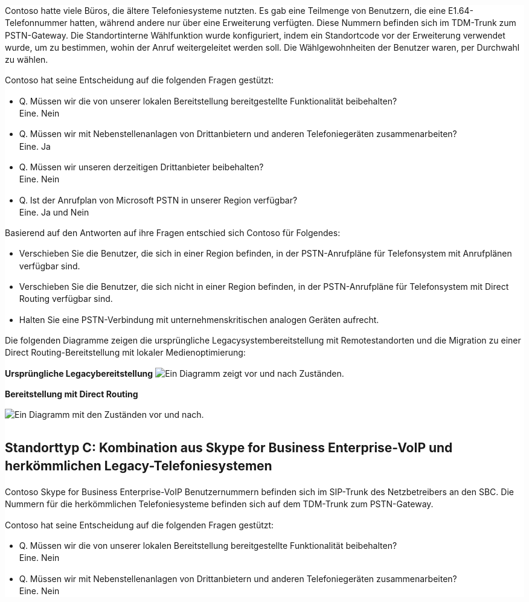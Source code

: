 Contoso hatte viele Büros, die ältere Telefoniesysteme nutzten. Es gab eine Teilmenge von Benutzern, die eine E1.64-Telefonnummer hatten, während andere nur über eine Erweiterung verfügten. Diese Nummern befinden sich im TDM-Trunk zum PSTN-Gateway. Die Standortinterne Wählfunktion wurde konfiguriert, indem ein Standortcode vor der Erweiterung verwendet wurde, um zu bestimmen, wohin der Anruf weitergeleitet werden soll. Die Wählgewohnheiten der Benutzer waren, per Durchwahl zu wählen.   

Contoso hat seine Entscheidung auf die folgenden Fragen gestützt:

- Q. Müssen wir die von unserer lokalen Bereitstellung bereitgestellte Funktionalität beibehalten?<br>
  Eine. Nein 

- Q. Müssen wir mit Nebenstellenanlagen von Drittanbietern und anderen Telefoniegeräten zusammenarbeiten?<br> Eine. Ja

- Q. Müssen wir unseren derzeitigen Drittanbieter beibehalten?<br> Eine. Nein 

- Q. Ist der Anrufplan von Microsoft PSTN in unserer Region verfügbar?<br> Eine. Ja und Nein 

Basierend auf den Antworten auf ihre Fragen entschied sich Contoso für Folgendes: 

- Verschieben Sie die Benutzer, die sich in einer Region befinden, in der PSTN-Anrufpläne für Telefonsystem mit Anrufplänen verfügbar sind. 

- Verschieben Sie die Benutzer, die sich nicht in einer Region befinden, in der PSTN-Anrufpläne für Telefonsystem mit Direct Routing verfügbar sind. 

- Halten Sie eine PSTN-Verbindung mit unternehmenskritischen analogen Geräten aufrecht.

Die folgenden Diagramme zeigen die ursprüngliche Legacysystembereitstellung mit Remotestandorten und die Migration zu einer Direct Routing-Bereitstellung mit lokaler Medienoptimierung:

**Ursprüngliche Legacybereitstellung** 
![ Ein Diagramm zeigt vor und nach Zuständen.](media/voice-case-study-2.png)


**Bereitstellung mit Direct Routing**

![Ein Diagramm mit den Zuständen vor und nach.](media/voice-case-study-3.png)
 
## <a name="site-type-c-combination-of-skype-for-business-enterprise-voice-and-traditional-legacy-telephony-systems"></a>Standorttyp C: Kombination aus Skype for Business Enterprise-VoIP und herkömmlichen Legacy-Telefoniesystemen

Contoso Skype for Business Enterprise-VoIP Benutzernummern befinden sich im SIP-Trunk des Netzbetreibers an den SBC. Die Nummern für die herkömmlichen Telefoniesysteme befinden sich auf dem TDM-Trunk zum PSTN-Gateway.   

Contoso hat seine Entscheidung auf die folgenden Fragen gestützt:

- Q. Müssen wir die von unserer lokalen Bereitstellung bereitgestellte Funktionalität beibehalten?<br>
  Eine. Nein 

- Q. Müssen wir mit Nebenstellenanlagen von Drittanbietern und anderen Telefoniegeräten zusammenarbeiten?<br> Eine. Nein 
